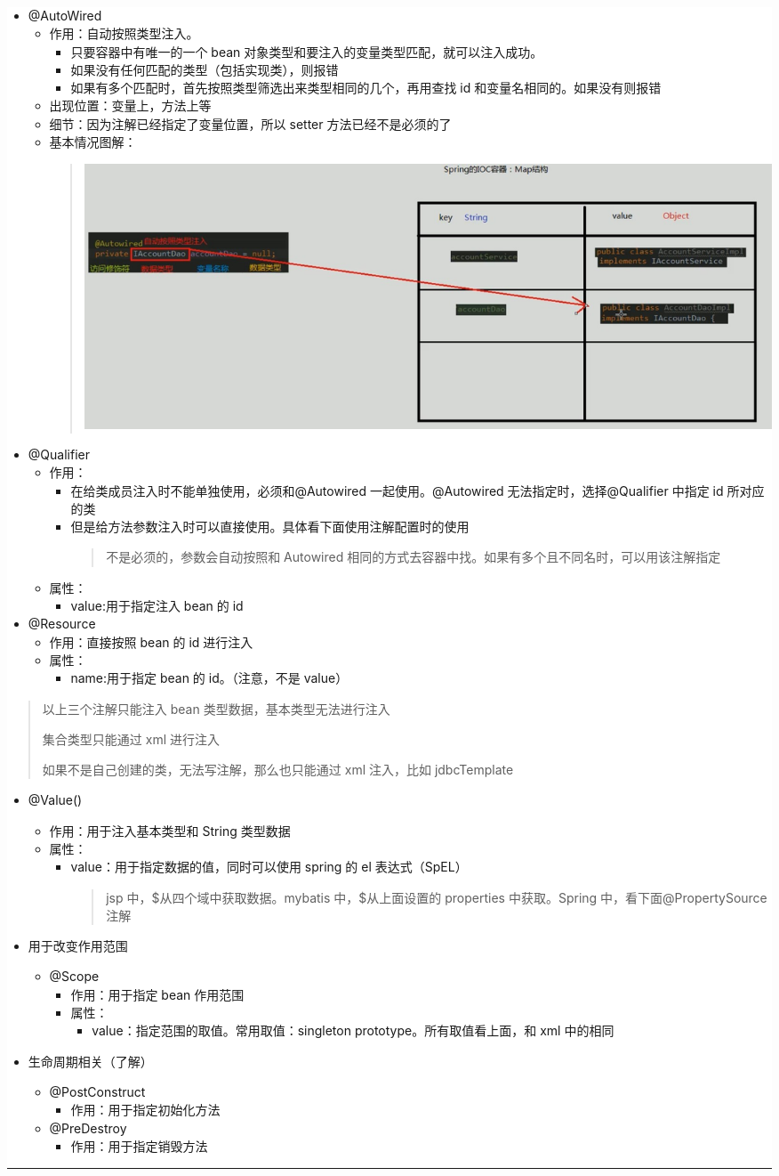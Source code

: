   - @AutoWired
    - 作用：自动按照类型注入。
      - 只要容器中有唯一的一个 bean 对象类型和要注入的变量类型匹配，就可以注入成功。
      - 如果没有任何匹配的类型（包括实现类），则报错
      - 如果有多个匹配时，首先按照类型筛选出来类型相同的几个，再用查找 id 和变量名相同的。如果没有则报错
    - 出现位置：变量上，方法上等
    - 细节：因为注解已经指定了变量位置，所以 setter 方法已经不是必须的了
    - 基本情况图解：
      > ![](./image/Autowired.jpg)
  - @Qualifier
    - 作用：
      - 在给类成员注入时不能单独使用，必须和@Autowired 一起使用。@Autowired 无法指定时，选择@Qualifier 中指定 id 所对应的类
      - 但是给方法参数注入时可以直接使用。具体看下面使用注解配置时的使用
        > 不是必须的，参数会自动按照和 Autowired 相同的方式去容器中找。如果有多个且不同名时，可以用该注解指定
    - 属性：
      - value:用于指定注入 bean 的 id
  - @Resource
    - 作用：直接按照 bean 的 id 进行注入
    - 属性：
      - name:用于指定 bean 的 id。（注意，不是 value）

  > 以上三个注解只能注入 bean 类型数据，基本类型无法进行注入
  >
  > 集合类型只能通过 xml 进行注入
  >
  > 如果不是自己创建的类，无法写注解，那么也只能通过 xml 注入，比如 jdbcTemplate

  - @Value()
    - 作用：用于注入基本类型和 String 类型数据
    - 属性：
      - value：用于指定数据的值，同时可以使用 spring 的 el 表达式（SpEL）
        > jsp 中，\$从四个域中获取数据。mybatis 中，\$从上面设置的 properties 中获取。Spring 中，看下面@PropertySource 注解

- 用于改变作用范围
  - @Scope
    - 作用：用于指定 bean 作用范围
    - 属性：
      - value：指定范围的取值。常用取值：singleton prototype。所有取值看上面，和 xml 中的相同
- 生命周期相关（了解）
  - @PostConstruct
    - 作用：用于指定初始化方法
  - @PreDestroy
    - 作用：用于指定销毁方法

---